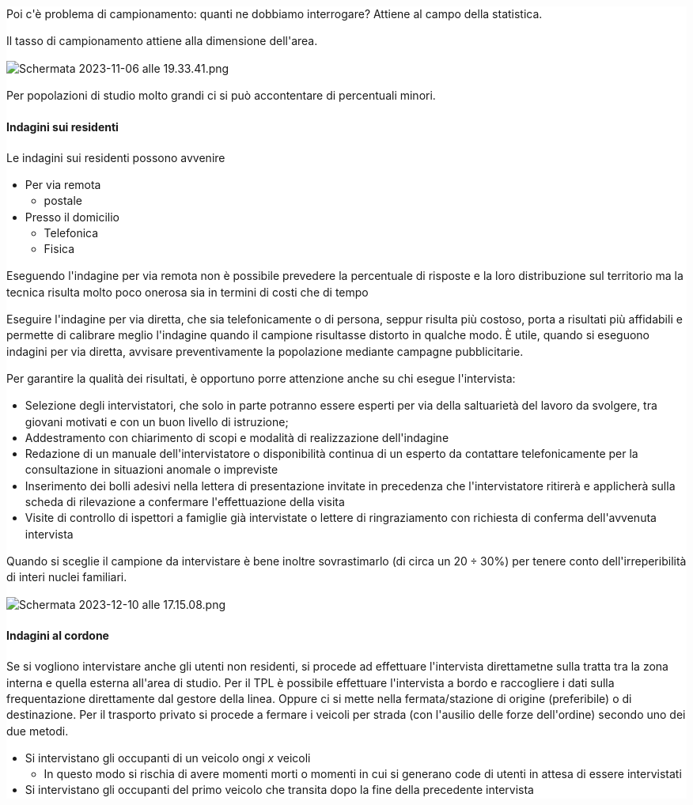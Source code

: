 Poi c'è problema di campionamento: quanti ne dobbiamo interrogare? Attiene al campo della statistica.

Il tasso di campionamento attiene alla dimensione dell'area.

![Schermata 2023-11-06 alle 19.33.41.png](/img/user/Universit%C3%A0/Triennale/3%C2%B0%20Anno/1%C2%B0%20Semestre/Tecnica%20ed%20Economia%20dei%20Trasporti/Appunti/allegati/Schermata%202023-11-06%20alle%2019.33.41.png)

Per popolazioni di studio molto grandi ci si può accontentare di percentuali minori.

#### Indagini sui residenti

Le indagini sui residenti possono avvenire
- Per via remota
	- postale
- Presso il domicilio
	- Telefonica
	- Fisica

Eseguendo l'indagine per via remota non è possibile prevedere la percentuale di risposte e la loro distribuzione sul territorio ma la tecnica risulta molto poco onerosa sia in termini di costi che di tempo

Eseguire l'indagine per via diretta, che sia telefonicamente o di persona, seppur risulta più costoso, porta a risultati più affidabili e permette di calibrare meglio l'indagine quando il campione risultasse distorto in qualche modo.
È utile, quando si eseguono indagini per via diretta, avvisare preventivamente la popolazione mediante campagne pubblicitarie.

Per garantire la qualità dei risultati, è opportuno porre attenzione anche su chi esegue l'intervista:
- Selezione degli intervistatori, che solo in parte potranno essere esperti per via della saltuarietà del lavoro da svolgere, tra giovani motivati e con un buon livello di istruzione;
- Addestramento con chiarimento di scopi e modalità di realizzazione dell'indagine
- Redazione di un manuale dell'intervistatore o disponibilità continua di un esperto da contattare telefonicamente per la consultazione in situazioni anomale o impreviste
- Inserimento dei bolli adesivi nella lettera di presentazione invitate in precedenza che l'intervistatore ritirerà e applicherà sulla scheda di rilevazione a confermare l'effettuazione della visita
- Visite di controllo di ispettori a famiglie già intervistate o lettere di ringraziamento con richiesta di conferma dell'avvenuta intervista

Quando si sceglie il campione da intervistare è bene inoltre sovrastimarlo (di circa un $20\div 30 \%$) per tenere conto dell'irreperibilità di interi nuclei familiari.

![Schermata 2023-12-10 alle 17.15.08.png](/img/user/Universit%C3%A0/Triennale/3%C2%B0%20Anno/1%C2%B0%20Semestre/Tecnica%20ed%20Economia%20dei%20Trasporti/Appunti/allegati/Schermata%202023-12-10%20alle%2017.15.08.png)


#### Indagini al cordone

Se si vogliono intervistare anche gli utenti non residenti, si procede ad effettuare l'intervista direttametne sulla tratta tra la zona interna e quella esterna all'area di studio.
Per il TPL è possibile effettuare l'intervista a bordo e raccogliere i dati sulla frequentazione direttamente dal gestore della linea. Oppure ci si mette nella fermata/stazione di origine (preferibile) o di destinazione.
Per il trasporto privato si procede a fermare i veicoli per strada (con l'ausilio delle forze dell'ordine) secondo uno dei due metodi.
- Si intervistano gli occupanti di un veicolo ongi $x$ veicoli
	- In questo modo si rischia di avere momenti morti o momenti in cui si generano code di utenti in attesa di essere intervistati
- Si intervistano gli occupanti del primo veicolo che transita dopo la fine della precedente intervista
